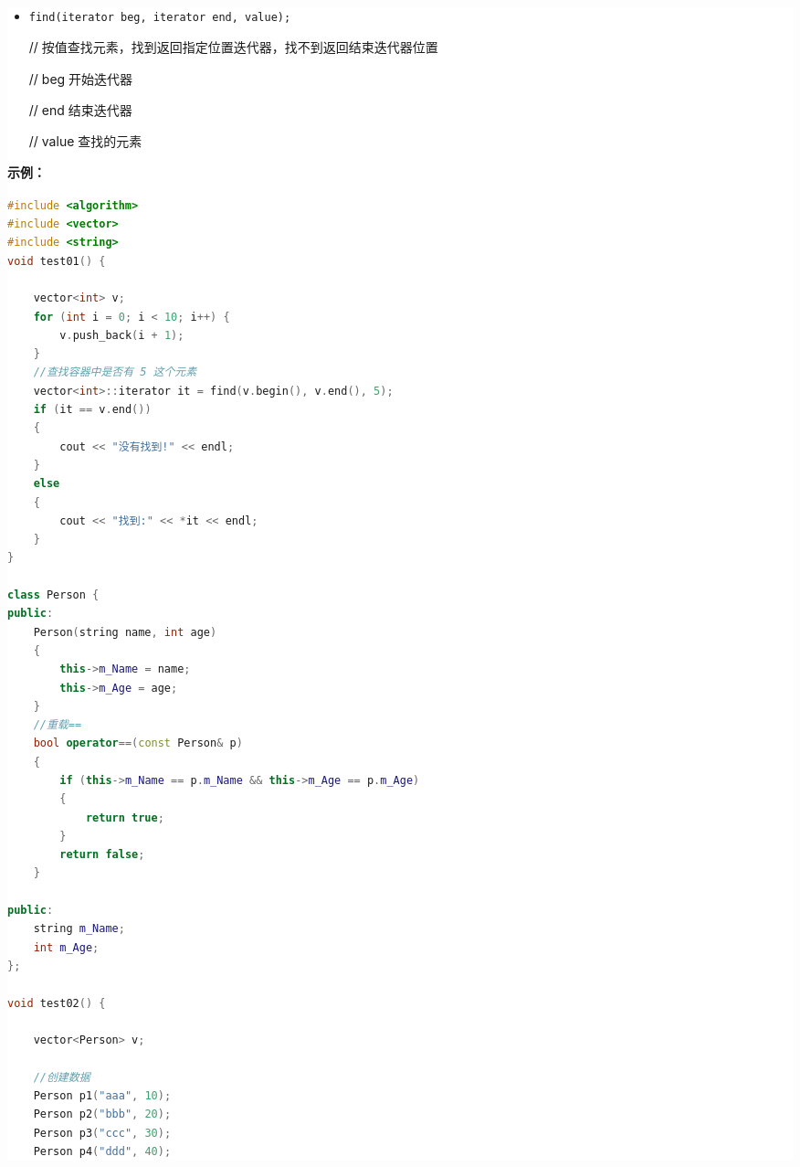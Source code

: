 - `find(iterator beg, iterator end, value);  `

  // 按值查找元素，找到返回指定位置迭代器，找不到返回结束迭代器位置

  // beg 开始迭代器

  // end 结束迭代器

  // value 查找的元素

**示例：**

```C++
#include <algorithm>
#include <vector>
#include <string>
void test01() {

	vector<int> v;
	for (int i = 0; i < 10; i++) {
		v.push_back(i + 1);
	}
	//查找容器中是否有 5 这个元素
	vector<int>::iterator it = find(v.begin(), v.end(), 5);
	if (it == v.end()) 
	{
		cout << "没有找到!" << endl;
	}
	else 
	{
		cout << "找到:" << *it << endl;
	}
}

class Person {
public:
	Person(string name, int age) 
	{
		this->m_Name = name;
		this->m_Age = age;
	}
	//重载==
	bool operator==(const Person& p) 
	{
		if (this->m_Name == p.m_Name && this->m_Age == p.m_Age) 
		{
			return true;
		}
		return false;
	}

public:
	string m_Name;
	int m_Age;
};

void test02() {

	vector<Person> v;

	//创建数据
	Person p1("aaa", 10);
	Person p2("bbb", 20);
	Person p3("ccc", 30);
	Person p4("ddd", 40);

```